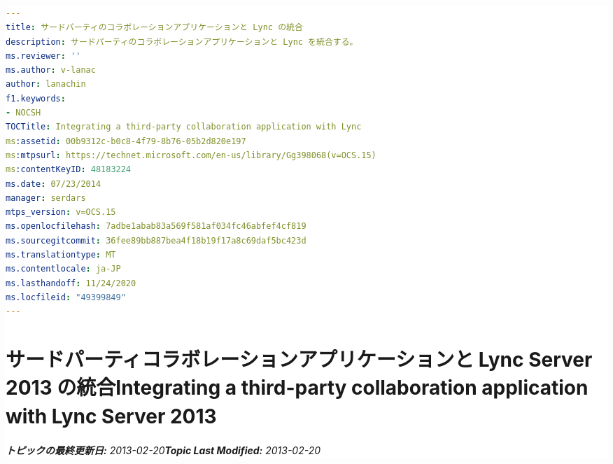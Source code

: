 ```yaml
---
title: サードパーティのコラボレーションアプリケーションと Lync の統合
description: サードパーティのコラボレーションアプリケーションと Lync を統合する。
ms.reviewer: ''
ms.author: v-lanac
author: lanachin
f1.keywords:
- NOCSH
TOCTitle: Integrating a third-party collaboration application with Lync
ms:assetid: 00b9312c-b0c8-4f79-8b76-05b2d820e197
ms:mtpsurl: https://technet.microsoft.com/en-us/library/Gg398068(v=OCS.15)
ms:contentKeyID: 48183224
ms.date: 07/23/2014
manager: serdars
mtps_version: v=OCS.15
ms.openlocfilehash: 7adbe1abab83a569f581af034fc46abfef4cf819
ms.sourcegitcommit: 36fee89bb887bea4f18b19f17a8c69daf5bc423d
ms.translationtype: MT
ms.contentlocale: ja-JP
ms.lasthandoff: 11/24/2020
ms.locfileid: "49399849"
---
```

# <a name="integrating-a-third-party-collaboration-application-with-lync-server-2013"></a><span data-ttu-id="a0c27-103">サードパーティコラボレーションアプリケーションと Lync Server 2013 の統合</span><span class="sxs-lookup"><span data-stu-id="a0c27-103">Integrating a third-party collaboration application with Lync Server 2013</span></span>

<div data-xmlns="http://www.w3.org/1999/xhtml">

<div class="topic" data-xmlns="http://www.w3.org/1999/xhtml" data-msxsl="urn:schemas-microsoft-com:xslt" data-cs="https://msdn.microsoft.com/">

<div data-asp="https://msdn2.microsoft.com/asp">



</div>

<div id="mainSection">

<div id="mainBody"><span data-ttu-id="a0c27-104">

<span> </span></span><span class="sxs-lookup"><span data-stu-id="a0c27-104">

<span> </span></span></span>

<span data-ttu-id="a0c27-105">_**トピックの最終更新日:** 2013-02-20_</span><span class="sxs-lookup"><span data-stu-id="a0c27-105">_**Topic Last Modified:** 2013-02-20_</span></span>
